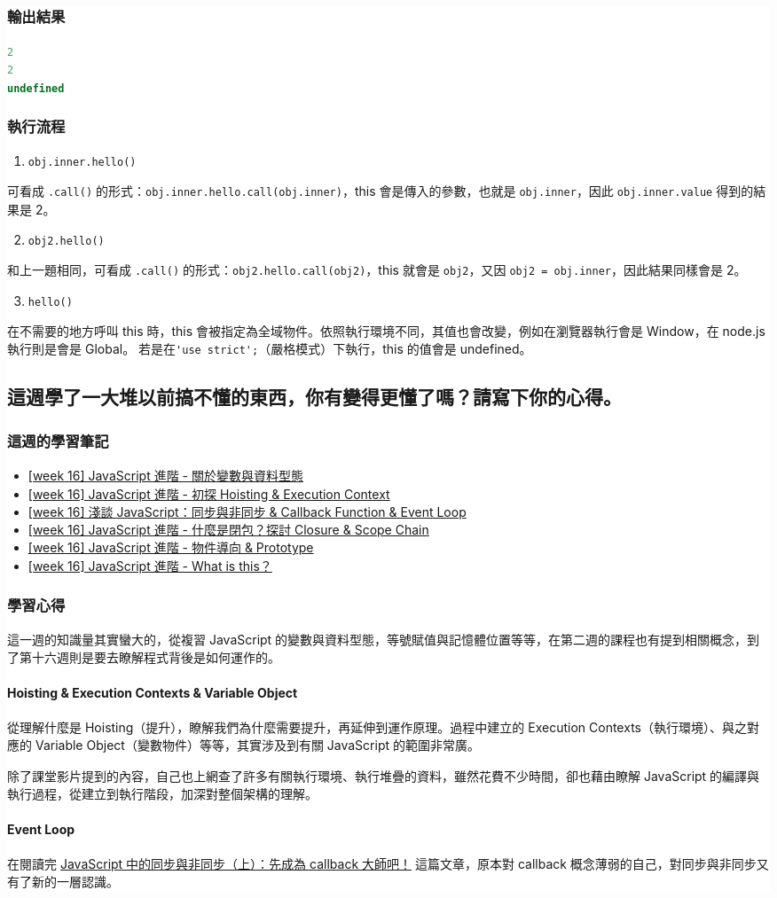 ### 輸出結果

```js
2
2
undefined
```

### 執行流程

1. `obj.inner.hello()`

可看成 `.call()` 的形式：`obj.inner.hello.call(obj.inner)`，this 會是傳入的參數，也就是 `obj.inner`，因此 `obj.inner.value` 得到的結果是 2。

2. `obj2.hello()`

和上一題相同，可看成 `.call()` 的形式：`obj2.hello.call(obj2)`，this 就會是 `obj2`，又因 `obj2 = obj.inner`，因此結果同樣會是 2。

3. `hello()`

在不需要的地方呼叫 this 時，this 會被指定為全域物件。依照執行環境不同，其值也會改變，例如在瀏覽器執行會是 Window，在 node.js 執行則是會是 Global。
若是在`'use strict';`（嚴格模式）下執行，this 的值會是 undefined。

## 這週學了一大堆以前搞不懂的東西，你有變得更懂了嗎？請寫下你的心得。

### 這週的學習筆記

- [[week 16] JavaScript 進階 - 關於變數與資料型態](https://hackmd.io/@Heidi-Liu/note-js201-data-type)
- [[week 16] JavaScript 進階 - 初探 Hoisting & Execution Context](https://hackmd.io/@Heidi-Liu/note-js201-hoisting)
- [[week 16] 淺談 JavaScript：同步與非同步 & Callback Function & Event Loop](https://hackmd.io/@Heidi-Liu/note-javascript-callback)
- [[week 16] JavaScript 進階 - 什麼是閉包？探討 Closure & Scope Chain](https://hackmd.io/@Heidi-Liu/note-js201-closure)
- [[week 16] JavaScript 進階 - 物件導向 & Prototype](https://hackmd.io/@Heidi-Liu/note-js201-oop-prototype)
- [[week 16] JavaScript 進階 - What is this？](https://hackmd.io/@Heidi-Liu/note-js201-this)

### 學習心得

這一週的知識量其實蠻大的，從複習 JavaScript 的變數與資料型態，等號賦值與記憶體位置等等，在第二週的課程也有提到相關概念，到了第十六週則是要去瞭解程式背後是如何運作的。

#### Hoisting & Execution Contexts & Variable Object

從理解什麼是 Hoisting（提升），瞭解我們為什麼需要提升，再延伸到運作原理。過程中建立的 Execution Contexts（執行環境）、與之對應的 Variable Object（變數物件）等等，其實涉及到有關 JavaScript 的範圍非常廣。

除了課堂影片提到的內容，自己也上網查了許多有關執行環境、執行堆疊的資料，雖然花費不少時間，卻也藉由瞭解 JavaScript 的編譯與執行過程，從建立到執行階段，加深對整個架構的理解。

#### Event Loop

在閱讀完 [JavaScript 中的同步與非同步（上）：先成為 callback 大師吧！](https://blog.huli.tw/2019/10/04/javascript-async-sync-and-callback/) 這篇文章，原本對 callback 概念薄弱的自己，對同步與非同步又有了新的一層認識。
